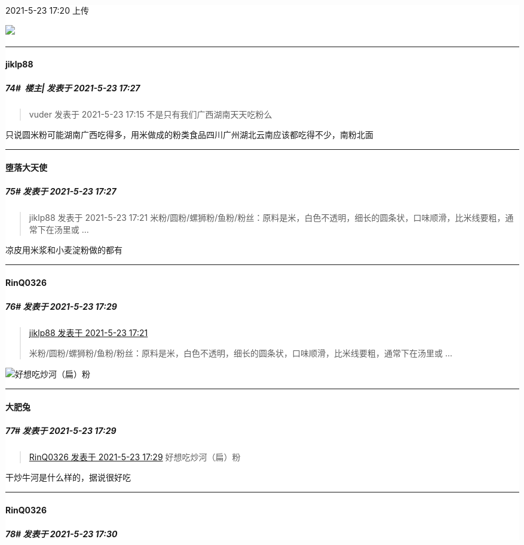 
2021-5-23 17:20 上传


<img src="https://img.saraba1st.com/forum/202105/23/172055u0gnut0mej0ahk44.jpg" referrerpolicy="no-referrer">


*****

####  jiklp88  
##### 74#         楼主| 发表于 2021-5-23 17:27


<blockquote>vuder 发表于 2021-5-23 17:15
不是只有我们广西湖南天天吃粉么</blockquote>
只说圆米粉可能湖南广西吃得多，用米做成的粉类食品四川广州湖北云南应该都吃得不少，南粉北面


*****

####  堕落大天使  
##### 75#       发表于 2021-5-23 17:27


<blockquote>jiklp88 发表于 2021-5-23 17:21
米粉/圆粉/螺狮粉/鱼粉/粉丝：原料是米，白色不透明，细长的圆条状，口味顺滑，比米线要粗，通常下在汤里或 ...</blockquote>
凉皮用米浆和小麦淀粉做的都有


*****

####  RinQ0326  
##### 76#       发表于 2021-5-23 17:29


<blockquote><a href="httphttps://bbs.saraba1st.com/2b/forum.php?mod=redirect&amp;goto=findpost&amp;pid=51345091&amp;ptid=2005600" target="_blank">jiklp88 发表于 2021-5-23 17:21</a>

米粉/圆粉/螺狮粉/鱼粉/粉丝：原料是米，白色不透明，细长的圆条状，口味顺滑，比米线要粗，通常下在汤里或 ...</blockquote>
<img src="https://static.saraba1st.com/image/smiley/animal2017/002.png" referrerpolicy="no-referrer">好想吃炒河（扁）粉


*****

####  大肥兔  
##### 77#       发表于 2021-5-23 17:29


<blockquote><a href="httphttps://bbs.saraba1st.com/2b/forum.php?mod=redirect&amp;goto=findpost&amp;pid=51345154&amp;ptid=2005600" target="_blank">RinQ0326 发表于 2021-5-23 17:29</a>
 好想吃炒河（扁）粉</blockquote>
干炒牛河是什么样的，据说很好吃


*****

####  RinQ0326  
##### 78#       发表于 2021-5-23 17:30

